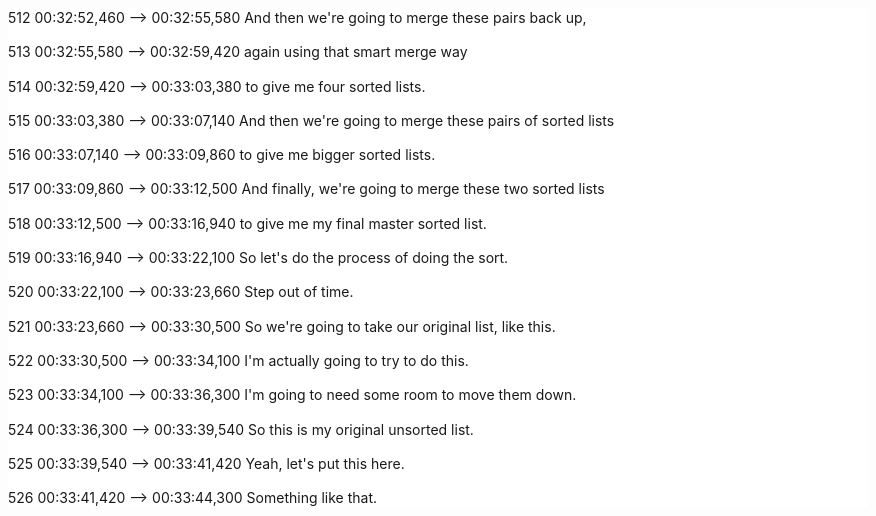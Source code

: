 512
00:32:52,460 --> 00:32:55,580
And then we're going to merge these pairs back up,

513
00:32:55,580 --> 00:32:59,420
again using that smart merge way

514
00:32:59,420 --> 00:33:03,380
to give me four sorted lists.

515
00:33:03,380 --> 00:33:07,140
And then we're going to merge these pairs of sorted lists

516
00:33:07,140 --> 00:33:09,860
to give me bigger sorted lists.

517
00:33:09,860 --> 00:33:12,500
And finally, we're going to merge these two sorted lists

518
00:33:12,500 --> 00:33:16,940
to give me my final master sorted list.

519
00:33:16,940 --> 00:33:22,100
So let's do the process of doing the sort.

520
00:33:22,100 --> 00:33:23,660
Step out of time.

521
00:33:23,660 --> 00:33:30,500
So we're going to take our original list, like this.

522
00:33:30,500 --> 00:33:34,100
I'm actually going to try to do this.

523
00:33:34,100 --> 00:33:36,300
I'm going to need some room to move them down.

524
00:33:36,300 --> 00:33:39,540
So this is my original unsorted list.

525
00:33:39,540 --> 00:33:41,420
Yeah, let's put this here.

526
00:33:41,420 --> 00:33:44,300
Something like that.

